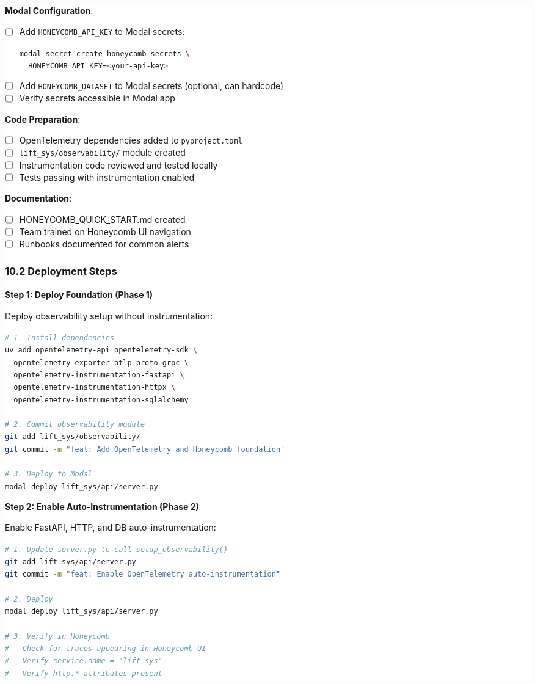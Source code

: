 **Modal Configuration**:
- [ ] Add `HONEYCOMB_API_KEY` to Modal secrets:
  ```bash
  modal secret create honeycomb-secrets \
    HONEYCOMB_API_KEY=<your-api-key>
  ```
- [ ] Add `HONEYCOMB_DATASET` to Modal secrets (optional, can hardcode)
- [ ] Verify secrets accessible in Modal app

**Code Preparation**:
- [ ] OpenTelemetry dependencies added to `pyproject.toml`
- [ ] `lift_sys/observability/` module created
- [ ] Instrumentation code reviewed and tested locally
- [ ] Tests passing with instrumentation enabled

**Documentation**:
- [ ] HONEYCOMB_QUICK_START.md created
- [ ] Team trained on Honeycomb UI navigation
- [ ] Runbooks documented for common alerts

### 10.2 Deployment Steps

**Step 1: Deploy Foundation (Phase 1)**

Deploy observability setup without instrumentation:

```bash
# 1. Install dependencies
uv add opentelemetry-api opentelemetry-sdk \
  opentelemetry-exporter-otlp-proto-grpc \
  opentelemetry-instrumentation-fastapi \
  opentelemetry-instrumentation-httpx \
  opentelemetry-instrumentation-sqlalchemy

# 2. Commit observability module
git add lift_sys/observability/
git commit -m "feat: Add OpenTelemetry and Honeycomb foundation"

# 3. Deploy to Modal
modal deploy lift_sys/api/server.py
```

**Step 2: Enable Auto-Instrumentation (Phase 2)**

Enable FastAPI, HTTP, and DB auto-instrumentation:

```bash
# 1. Update server.py to call setup_observability()
git add lift_sys/api/server.py
git commit -m "feat: Enable OpenTelemetry auto-instrumentation"

# 2. Deploy
modal deploy lift_sys/api/server.py

# 3. Verify in Honeycomb
# - Check for traces appearing in Honeycomb UI
# - Verify service.name = "lift-sys"
# - Verify http.* attributes present
```

